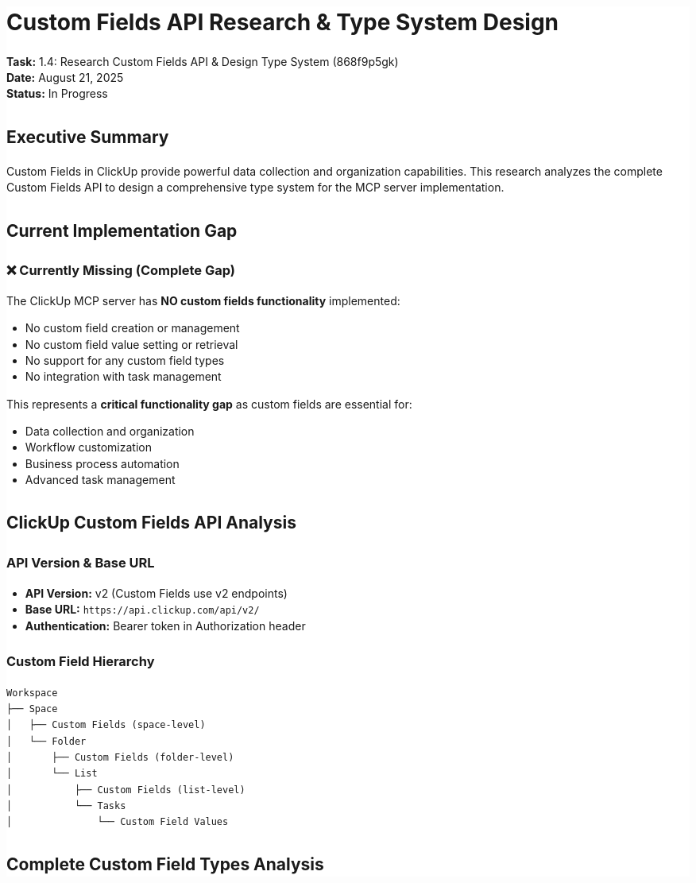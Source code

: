 # Custom Fields API Research & Type System Design

**Task:** 1.4: Research Custom Fields API & Design Type System (868f9p5gk)  
**Date:** August 21, 2025  
**Status:** In Progress

## Executive Summary

Custom Fields in ClickUp provide powerful data collection and organization capabilities. This research analyzes the complete Custom Fields API to design a comprehensive type system for the MCP server implementation.

## Current Implementation Gap

### ❌ Currently Missing (Complete Gap)
The ClickUp MCP server has **NO custom fields functionality** implemented:
- No custom field creation or management
- No custom field value setting or retrieval
- No support for any custom field types
- No integration with task management

This represents a **critical functionality gap** as custom fields are essential for:
- Data collection and organization
- Workflow customization
- Business process automation
- Advanced task management

## ClickUp Custom Fields API Analysis

### API Version & Base URL
- **API Version:** v2 (Custom Fields use v2 endpoints)
- **Base URL:** `https://api.clickup.com/api/v2/`
- **Authentication:** Bearer token in Authorization header

### Custom Field Hierarchy
```
Workspace
├── Space
│   ├── Custom Fields (space-level)
│   └── Folder
│       ├── Custom Fields (folder-level)
│       └── List
│           ├── Custom Fields (list-level)
│           └── Tasks
│               └── Custom Field Values
```

## Complete Custom Field Types Analysis
